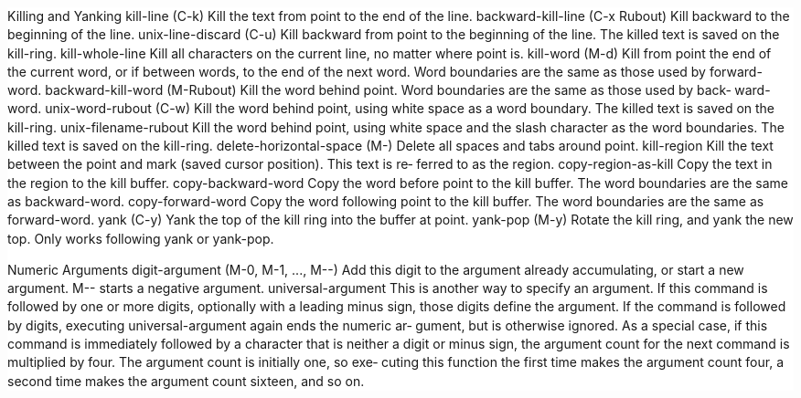    Killing and Yanking
       kill-line (C-k)
              Kill the text from point to the end of the line.
       backward-kill-line (C-x Rubout)
              Kill backward to the beginning of the line.
       unix-line-discard (C-u)
              Kill backward from point to the beginning of the line.  The killed text is saved on the
              kill-ring.
       kill-whole-line
              Kill all characters on the current line, no matter where point is.
       kill-word (M-d)
              Kill from point the end of the current word, or if between words, to  the  end  of  the
              next word.  Word boundaries are the same as those used by forward-word.
       backward-kill-word (M-Rubout)
              Kill  the  word  behind  point.   Word  boundaries  are the same as those used by back‐
              ward-word.
       unix-word-rubout (C-w)
              Kill the word behind point, using white space as a word boundary.  The killed  text  is
              saved on the kill-ring.
       unix-filename-rubout
              Kill  the  word  behind  point,  using  white space and the slash character as the word
              boundaries.  The killed text is saved on the kill-ring.
       delete-horizontal-space (M-\)
              Delete all spaces and tabs around point.
       kill-region
              Kill the text between the point and mark (saved cursor position).   This  text  is  re‐
              ferred to as the region.
       copy-region-as-kill
              Copy the text in the region to the kill buffer.
       copy-backward-word
              Copy  the  word  before  point to the kill buffer.  The word boundaries are the same as
              backward-word.
       copy-forward-word
              Copy the word following point to the kill buffer.  The word boundaries are the same  as
              forward-word.
       yank (C-y)
              Yank the top of the kill ring into the buffer at point.
       yank-pop (M-y)
              Rotate the kill ring, and yank the new top.  Only works following yank or yank-pop.

   Numeric Arguments
       digit-argument (M-0, M-1, ..., M--)
              Add  this  digit  to  the  argument already accumulating, or start a new argument.  M--
              starts a negative argument.
       universal-argument
              This is another way to specify an argument.  If this command is followed by one or more
              digits, optionally with a leading minus sign, those digits define the argument.  If the
              command is followed by digits, executing universal-argument again ends the numeric  ar‐
              gument,  but  is  otherwise ignored.  As a special case, if this command is immediately
              followed by a character that is neither a digit or minus sign, the argument  count  for
              the  next  command is multiplied by four.  The argument count is initially one, so exe‐
              cuting this function the first time makes the argument count four, a second time  makes
              the argument count sixteen, and so on.
